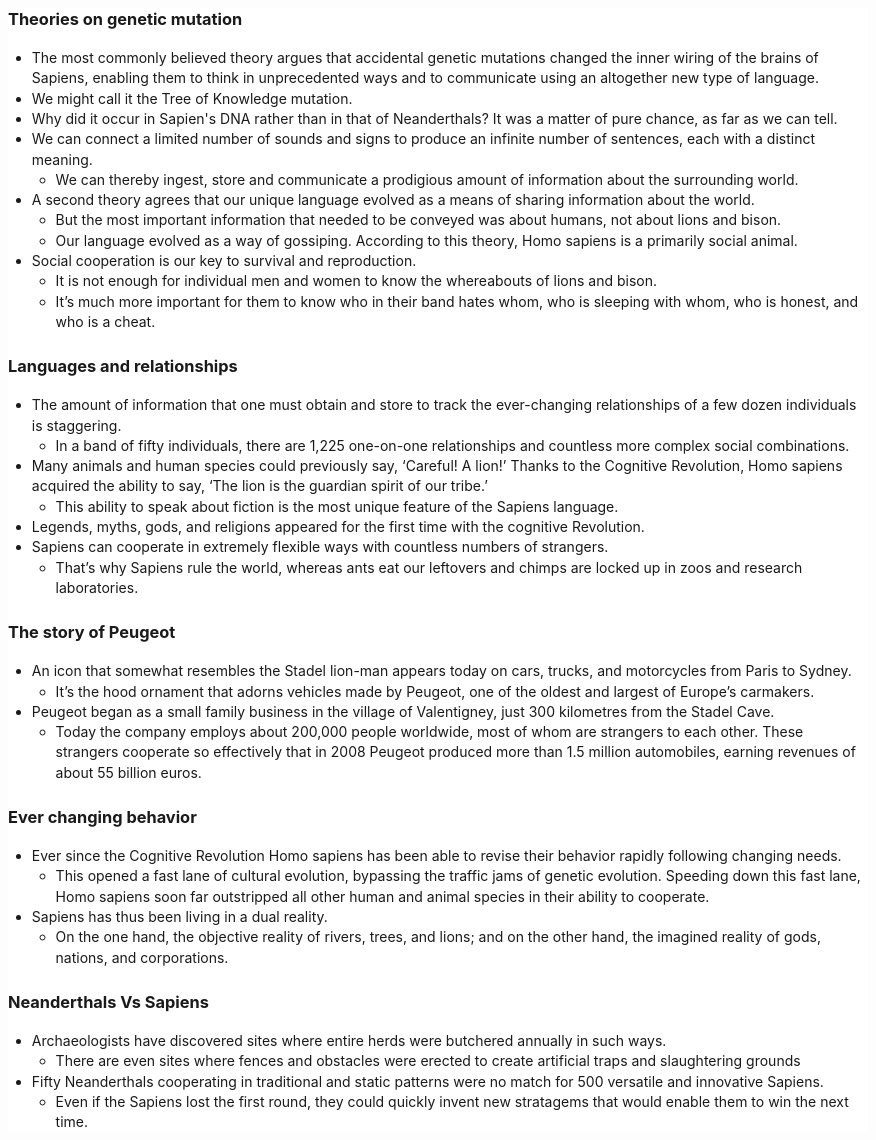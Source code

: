 ### Theories on genetic mutation
- The most commonly believed theory argues that accidental genetic mutations changed the inner wiring of the brains of Sapiens, enabling them to think in unprecedented ways and to communicate using an altogether new type of language.
- We might call it the Tree of Knowledge mutation.
-  Why did it occur in Sapien's DNA rather than in that of Neanderthals? It was a matter of pure chance, as far as we can tell.
- We can connect a limited number of sounds and signs to produce an infinite number of sentences, each with a distinct meaning. 
	- We can thereby ingest, store and communicate a prodigious amount of information about the surrounding world.
- A second theory agrees that our unique language evolved as a means of sharing information about the world. 
	- But the most important information that needed to be conveyed was about humans, not about lions and bison. 
	- Our language evolved as a way of gossiping. According to this theory, Homo sapiens is a primarily social animal.
- Social cooperation is our key to survival and reproduction. 
	- It is not enough for individual men and women to know the whereabouts of lions and bison. 
	- It’s much more important for them to know who in their band hates whom, who is sleeping with whom, who is honest, and who is a cheat.
### Languages and relationships
- The amount of information that one must obtain and store to track the ever-changing relationships of a few dozen individuals is staggering.
	-  In a band of fifty individuals, there are 1,225 one-on-one relationships and countless more complex social combinations.
- Many animals and human species could previously say, ‘Careful! A lion!’ Thanks to the Cognitive Revolution, Homo sapiens acquired the ability to say, ‘The lion is the guardian spirit of our tribe.’ 
	- This ability to speak about fiction is the most unique feature of the Sapiens language.
- Legends, myths, gods,  and religions appeared for the first time with the cognitive Revolution. 
- Sapiens can cooperate in extremely flexible ways with countless numbers of strangers.
	- That’s why Sapiens rule the world, whereas ants eat our leftovers and chimps are locked up in zoos and research laboratories.
### The story of Peugeot
- An icon that somewhat resembles the Stadel lion-man appears today on cars, trucks, and motorcycles from Paris to Sydney. 
	- It’s the hood ornament that adorns vehicles made by Peugeot, one of the oldest and largest of Europe’s carmakers.
- Peugeot began as a small family business in the village of Valentigney, just 300 kilometres from the Stadel Cave. 
	- Today the company employs about 200,000 people worldwide, most of whom are strangers to each other. These strangers cooperate so effectively that in 2008 Peugeot produced more than 1.5 million automobiles, earning revenues of about 55 billion euros.
### Ever changing behavior
- Ever since the Cognitive Revolution Homo sapiens has been able to revise their behavior rapidly following changing needs.
	- This opened a fast lane of cultural evolution, bypassing the traffic jams of genetic evolution. Speeding down this fast lane, Homo sapiens soon far outstripped all other human and animal species in their ability to cooperate.
- Sapiens has thus been living in a dual reality. 
	- On the one hand, the objective reality of rivers, trees, and lions; and on the other hand, the imagined reality of gods, nations, and corporations.
### Neanderthals Vs Sapiens
- Archaeologists have discovered sites where entire herds were butchered annually in such ways. 
	- There are even sites where fences and obstacles were erected to create artificial traps and slaughtering grounds
- Fifty Neanderthals cooperating in traditional and static patterns were no match for 500 versatile and innovative Sapiens. 
	- Even if the Sapiens lost the first round, they could quickly invent new stratagems that would enable them to win the next time.